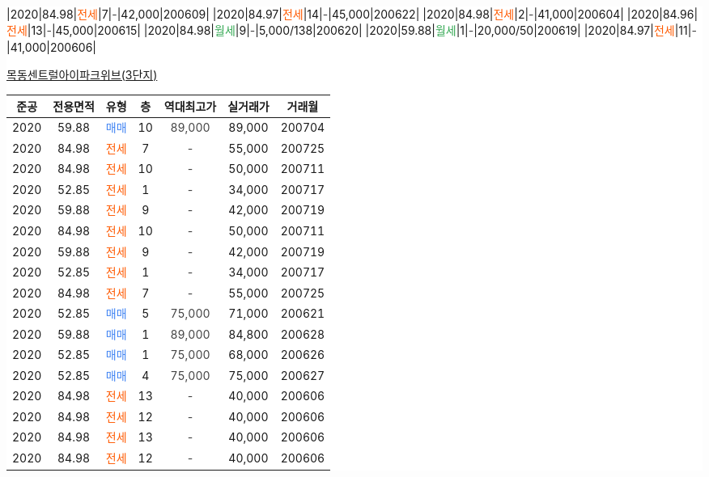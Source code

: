 |2020|84.98|<span style="color:#ff5a00">전세</span>|7|<span style="color:#444444">-</span>|42,000|200609|
|2020|84.97|<span style="color:#ff5a00">전세</span>|14|<span style="color:#444444">-</span>|45,000|200622|
|2020|84.98|<span style="color:#ff5a00">전세</span>|2|<span style="color:#444444">-</span>|41,000|200604|
|2020|84.96|<span style="color:#ff5a00">전세</span>|13|<span style="color:#444444">-</span>|45,000|200615|
|2020|84.98|<span style="color:#34a853">월세</span>|9|<span style="color:#444444">-</span>|5,000/138|200620|
|2020|59.88|<span style="color:#34a853">월세</span>|1|<span style="color:#444444">-</span>|20,000/50|200619|
|2020|84.97|<span style="color:#ff5a00">전세</span>|11|<span style="color:#444444">-</span>|41,000|200606|


<script async src="//pagead2.googlesyndication.com/pagead/js/adsbygoogle.js"></script>

<ins class="adsbygoogle"
     style="display:block"
     data-ad-client="ca-pub-2446590836940007"
     data-ad-slot="1659523306"
     data-ad-format="auto"
     data-full-width-responsive="true"></ins>
<script>
(adsbygoogle = window.adsbygoogle || []).push({});
</script>


[목동센트럴아이파크위브(3단지)](https://search.naver.com/search.naver?query=%EC%84%9C%EC%9A%B8%ED%8A%B9%EB%B3%84%EC%8B%9C+%EC%96%91%EC%B2%9C%EA%B5%AC+%EC%8B%A0%EC%9B%94%EB%8F%99+%EB%AA%A9%EB%8F%99%EC%84%BC%ED%8A%B8%EB%9F%B4%EC%95%84%EC%9D%B4%ED%8C%8C%ED%81%AC%EC%9C%84%EB%B8%8C%283%EB%8B%A8%EC%A7%80%29)

|준공|전용면적|유형|층|역대최고가|실거래가|거래월|
|:---:|:---:|:---:|:---:|:---:|:---:|:---:|
|2020|59.88|<span style="color:#4285f3">매매</span>|10|<span style="color:#444444">89,000</span>|89,000|200704|
|2020|84.98|<span style="color:#ff5a00">전세</span>|7|<span style="color:#444444">-</span>|55,000|200725|
|2020|84.98|<span style="color:#ff5a00">전세</span>|10|<span style="color:#444444">-</span>|50,000|200711|
|2020|52.85|<span style="color:#ff5a00">전세</span>|1|<span style="color:#444444">-</span>|34,000|200717|
|2020|59.88|<span style="color:#ff5a00">전세</span>|9|<span style="color:#444444">-</span>|42,000|200719|
|2020|84.98|<span style="color:#ff5a00">전세</span>|10|<span style="color:#444444">-</span>|50,000|200711|
|2020|59.88|<span style="color:#ff5a00">전세</span>|9|<span style="color:#444444">-</span>|42,000|200719|
|2020|52.85|<span style="color:#ff5a00">전세</span>|1|<span style="color:#444444">-</span>|34,000|200717|
|2020|84.98|<span style="color:#ff5a00">전세</span>|7|<span style="color:#444444">-</span>|55,000|200725|
|2020|52.85|<span style="color:#4285f3">매매</span>|5|<span style="color:#444444">75,000</span>|71,000|200621|
|2020|59.88|<span style="color:#4285f3">매매</span>|1|<span style="color:#444444">89,000</span>|84,800|200628|
|2020|52.85|<span style="color:#4285f3">매매</span>|1|<span style="color:#444444">75,000</span>|68,000|200626|
|2020|52.85|<span style="color:#4285f3">매매</span>|4|<span style="color:#444444">75,000</span>|75,000|200627|
|2020|84.98|<span style="color:#ff5a00">전세</span>|13|<span style="color:#444444">-</span>|40,000|200606|
|2020|84.98|<span style="color:#ff5a00">전세</span>|12|<span style="color:#444444">-</span>|40,000|200606|
|2020|84.98|<span style="color:#ff5a00">전세</span>|13|<span style="color:#444444">-</span>|40,000|200606|
|2020|84.98|<span style="color:#ff5a00">전세</span>|12|<span style="color:#444444">-</span>|40,000|200606|
